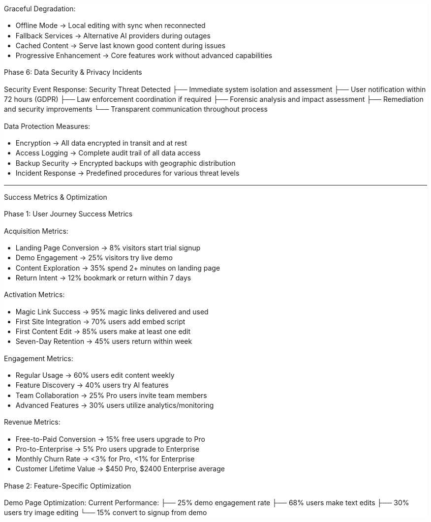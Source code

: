  Graceful Degradation:
  - Offline Mode → Local editing with sync when reconnected
  - Fallback Services → Alternative AI providers during outages
  - Cached Content → Serve last known good content during issues
  - Progressive Enhancement → Core features work without advanced capabilities

  Phase 6: Data Security & Privacy Incidents

  Security Event Response:
  Security Threat Detected
  ├── Immediate system isolation and assessment
  ├── User notification within 72 hours (GDPR)
  ├── Law enforcement coordination if required
  ├── Forensic analysis and impact assessment
  ├── Remediation and security improvements
  └── Transparent communication throughout process

  Data Protection Measures:
  - Encryption → All data encrypted in transit and at rest
  - Access Logging → Complete audit trail of all data access
  - Backup Security → Encrypted backups with geographic distribution
  - Incident Response → Predefined procedures for various threat levels

  ---
  Success Metrics & Optimization

  Phase 1: User Journey Success Metrics

  Acquisition Metrics:
  - Landing Page Conversion → 8% visitors start trial signup
  - Demo Engagement → 25% visitors try live demo
  - Content Exploration → 35% spend 2+ minutes on landing page
  - Return Intent → 12% bookmark or return within 7 days

  Activation Metrics:
  - Magic Link Success → 95% magic links delivered and used
  - First Site Integration → 70% users add embed script
  - First Content Edit → 85% users make at least one edit
  - Seven-Day Retention → 45% users return within week

  Engagement Metrics:
  - Regular Usage → 60% users edit content weekly
  - Feature Discovery → 40% users try AI features
  - Team Collaboration → 25% Pro users invite team members
  - Advanced Features → 30% users utilize analytics/monitoring

  Revenue Metrics:
  - Free-to-Paid Conversion → 15% free users upgrade to Pro
  - Pro-to-Enterprise → 5% Pro users upgrade to Enterprise
  - Monthly Churn Rate → <3% for Pro, <1% for Enterprise
  - Customer Lifetime Value → $450 Pro, $2400 Enterprise average

  Phase 2: Feature-Specific Optimization

  Demo Page Optimization:
  Current Performance:
  ├── 25% demo engagement rate
  ├── 68% users make text edits
  ├── 30% users try image editing
  └── 15% convert to signup from demo
